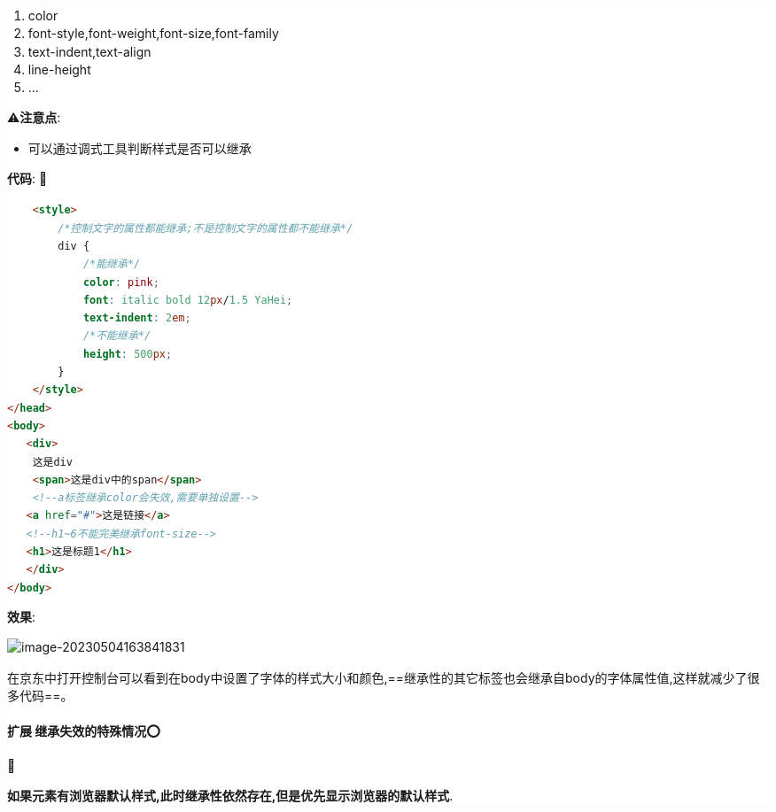 1.  color
2.  font-style,font-weight,font-size,font-family
3.  text-indent,text-align
4.  line-height
5.  ...

:warning:**注意点**:

-  可以通过调式工具判断样式是否可以继承

**代码**: :game_die: 

```html
    <style>
        /*控制文字的属性都能继承;不是控制文字的属性都不能继承*/
        div {
            /*能继承*/
            color: pink;
            font: italic bold 12px/1.5 YaHei;
            text-indent: 2em;
            /*不能继承*/
            height: 500px;
        }
    </style>
</head>
<body>
   <div>
    这是div
    <span>这是div中的span</span>
    <!--a标签继承color会失效,需要单独设置-->
   <a href="#">这是链接</a>
   <!--h1~6不能完美继承font-size-->
   <h1>这是标题1</h1>
   </div> 
</body>
```

**效果**:

![image-20230504163841831](https://raw.githubusercontent.com/PigPigLetsGo/imeages/master/202307171107467.png)

在京东中打开控制台可以看到在body中设置了字体的样式大小和颜色,==继承性的其它标签也会继承自body的字体属性值,这样就减少了很多代码==。

#### 扩展 继承失效的特殊情况:o: 

:diamond_shape_with_a_dot_inside: 

**如果元素有浏览器默认样式,此时继承性依然存在,但是优先显示浏览器的默认样式**.

